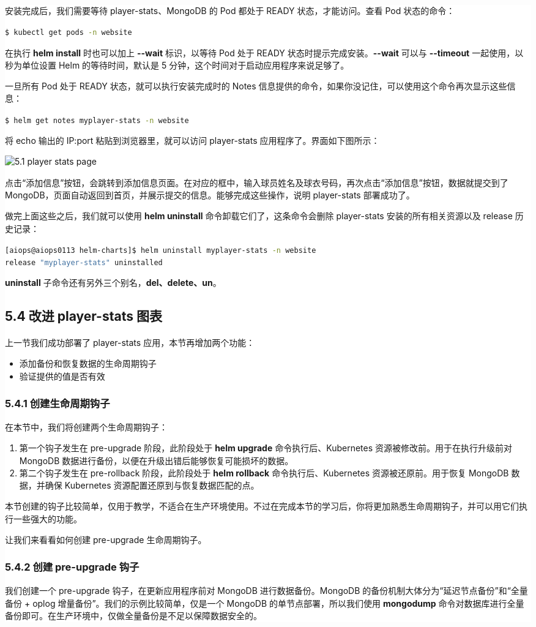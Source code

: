 ```bash
```

安装完成后，我们需要等待 player-stats、MongoDB 的 Pod 都处于 READY 状态，才能访问。查看 Pod 状态的命令：

```bash
$ kubectl get pods -n website
```

在执行 **helm install** 时也可以加上 **--wait** 标识，以等待 Pod 处于 READY 状态时提示完成安装。**--wait** 可以与 **--timeout** 一起使用，以秒为单位设置 Helm 的等待时间，默认是 5 分钟，这个时间对于启动应用程序来说足够了。

一旦所有 Pod 处于 READY 状态，就可以执行安装完成时的 Notes 信息提供的命令，如果你没记住，可以使用这个命令再次显示这些信息：

```bash
$ helm get notes myplayer-stats -n website
```

将 echo 输出的 IP:port 粘贴到浏览器里，就可以访问 player-stats 应用程序了。界面如下图所示：

![5.1 player stats page](https://gitee.com/sretech/images/raw/master/cloudnative-handbook/helm/5.1player-stats.jpg)

点击“添加信息”按钮，会跳转到添加信息页面。在对应的框中，输入球员姓名及球衣号码，再次点击“添加信息”按钮，数据就提交到了 MongoDB，页面自动返回到首页，并展示提交的信息。能够完成这些操作，说明 player-stats 部署成功了。

做完上面这些之后，我们就可以使用 **helm uninstall** 命令卸载它们了，这条命令会删除 player-stats 安装的所有相关资源以及 release 历史记录：

```bash
[aiops@aiops0113 helm-charts]$ helm uninstall myplayer-stats -n website
release "myplayer-stats" uninstalled
```

**uninstall** 子命令还有另外三个别名，**del、delete、un**。

## 5.4 改进 player-stats 图表

上一节我们成功部署了 player-stats 应用，本节再增加两个功能：

* 添加备份和恢复数据的生命周期钩子
* 验证提供的值是否有效

### 5.4.1 创建生命周期钩子

在本节中，我们将创建两个生命周期钩子：

1. 第一个钩子发生在 pre-upgrade 阶段，此阶段处于 **helm upgrade** 命令执行后、Kubernetes 资源被修改前。用于在执行升级前对 MongoDB 数据进行备份，以便在升级出错后能够恢复可能损坏的数据。
2. 第二个钩子发生在 pre-rollback 阶段，此阶段处于 **helm rollback** 命令执行后、Kubernetes 资源被还原前。用于恢复 MongoDB 数据，并确保 Kubernetes 资源配置还原到与恢复数据匹配的点。

本节创建的钩子比较简单，仅用于教学，不适合在生产环境使用。不过在完成本节的学习后，你将更加熟悉生命周期钩子，并可以用它们执行一些强大的功能。

让我们来看看如何创建 pre-upgrade 生命周期钩子。

### 5.4.2 创建 pre-upgrade 钩子

我们创建一个 pre-upgrade 钩子，在更新应用程序前对 MongoDB 进行数据备份。MongoDB 的备份机制大体分为“延迟节点备份”和“全量备份 + oplog 增量备份”。我们的示例比较简单，仅是一个 MongoDB 的单节点部署，所以我们使用 **mongodump** 命令对数据库进行全量备份即可。在生产环境中，仅做全量备份是不足以保障数据安全的。
